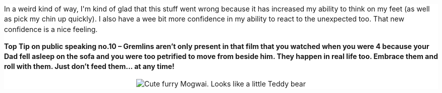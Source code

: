 In a weird kind of way, I'm kind of glad that this stuff went wrong because it has increased my ability to think on my feet (as well as pick my chin up quickly). I also have a wee bit more confidence in my ability to react to the unexpected too. That new confidence is a nice feeling.

**Top Tip on public speaking no.10 – Gremlins aren’t only present in that film that you watched when you were 4 because your Dad fell asleep on the sofa and you were too petrified to move from beside him. They happen in real life too. Embrace them and roll with them. Just don’t feed them... at any time!**

<p style="text-align:center;"><img src="{{site.baseurl}}/efiennes/assets/Gremlin2.jpg" alt="Cute furry Mogwai. Looks like a little Teddy bear"></p>
